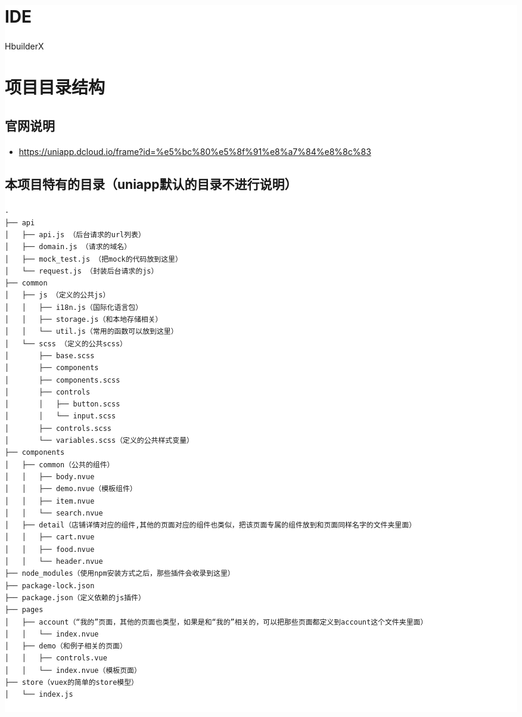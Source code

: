 # IDE
HbuilderX

# 项目目录结构
## 官网说明
 - https://uniapp.dcloud.io/frame?id=%e5%bc%80%e5%8f%91%e8%a7%84%e8%8c%83

## 本项目特有的目录（uniapp默认的目录不进行说明）

```
.
├── api
│   ├── api.js （后台请求的url列表）
│   ├── domain.js （请求的域名）
│   ├── mock_test.js （把mock的代码放到这里）
│   └── request.js （封装后台请求的js）
├── common
│   ├── js （定义的公共js）
│   │   ├── i18n.js（国际化语言包）
│   │   ├── storage.js（和本地存储相关）
│   │   └── util.js（常用的函数可以放到这里）
│   └── scss （定义的公共scss）
│       ├── base.scss
│       ├── components
│       ├── components.scss
│       ├── controls
│       │   ├── button.scss
│       │   └── input.scss
│       ├── controls.scss
│       └── variables.scss（定义的公共样式变量）
├── components
│   ├── common（公共的组件）
│   │   ├── body.nvue
│   │   ├── demo.nvue（模板组件）
│   │   ├── item.nvue
│   │   └── search.nvue
│   ├── detail（店铺详情对应的组件,其他的页面对应的组件也类似，把该页面专属的组件放到和页面同样名字的文件夹里面）
│   │   ├── cart.nvue
│   │   ├── food.nvue
│   │   └── header.nvue
├── node_modules（使用npm安装方式之后，那些插件会收录到这里）
├── package-lock.json
├── package.json（定义依赖的js插件）
├── pages
│   ├── account（“我的”页面，其他的页面也类型，如果是和“我的”相关的，可以把那些页面都定义到account这个文件夹里面）
│   │   └── index.nvue
│   ├── demo（和例子相关的页面）
│   │   ├── controls.vue
│   │   └── index.nvue（模板页面）
├── store（vuex的简单的store模型）
│   └── index.js
                
```
